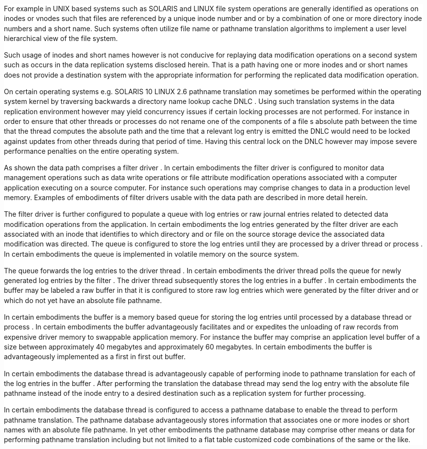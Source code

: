 For example in UNIX based systems such as SOLARIS and LINUX file system operations are generally identified as operations on inodes or vnodes such that files are referenced by a unique inode number and or by a combination of one or more directory inode numbers and a short name. Such systems often utilize file name or pathname translation algorithms to implement a user level hierarchical view of the file system.

Such usage of inodes and short names however is not conducive for replaying data modification operations on a second system such as occurs in the data replication systems disclosed herein. That is a path having one or more inodes and or short names does not provide a destination system with the appropriate information for performing the replicated data modification operation.

On certain operating systems e.g. SOLARIS 10 LINUX 2.6 pathname translation may sometimes be performed within the operating system kernel by traversing backwards a directory name lookup cache DNLC . Using such translation systems in the data replication environment however may yield concurrency issues if certain locking processes are not performed. For instance in order to ensure that other threads or processes do not rename one of the components of a file s absolute path between the time that the thread computes the absolute path and the time that a relevant log entry is emitted the DNLC would need to be locked against updates from other threads during that period of time. Having this central lock on the DNLC however may impose severe performance penalties on the entire operating system.

As shown the data path comprises a filter driver . In certain embodiments the filter driver is configured to monitor data management operations such as data write operations or file attribute modification operations associated with a computer application executing on a source computer. For instance such operations may comprise changes to data in a production level memory. Examples of embodiments of filter drivers usable with the data path are described in more detail herein.

The filter driver is further configured to populate a queue with log entries or raw journal entries related to detected data modification operations from the application. In certain embodiments the log entries generated by the filter driver are each associated with an inode that identifies to which directory and or file on the source storage device the associated data modification was directed. The queue is configured to store the log entries until they are processed by a driver thread or process . In certain embodiments the queue is implemented in volatile memory on the source system.

The queue forwards the log entries to the driver thread . In certain embodiments the driver thread polls the queue for newly generated log entries by the filter . The driver thread subsequently stores the log entries in a buffer . In certain embodiments the buffer may be labeled a raw buffer in that it is configured to store raw log entries which were generated by the filter driver and or which do not yet have an absolute file pathname.

In certain embodiments the buffer is a memory based queue for storing the log entries until processed by a database thread or process . In certain embodiments the buffer advantageously facilitates and or expedites the unloading of raw records from expensive driver memory to swappable application memory. For instance the buffer may comprise an application level buffer of a size between approximately 40 megabytes and approximately 60 megabytes. In certain embodiments the buffer is advantageously implemented as a first in first out buffer.

In certain embodiments the database thread is advantageously capable of performing inode to pathname translation for each of the log entries in the buffer . After performing the translation the database thread may send the log entry with the absolute file pathname instead of the inode entry to a desired destination such as a replication system for further processing.

In certain embodiments the database thread is configured to access a pathname database to enable the thread to perform pathname translation. The pathname database advantageously stores information that associates one or more inodes or short names with an absolute file pathname. In yet other embodiments the pathname database may comprise other means or data for performing pathname translation including but not limited to a flat table customized code combinations of the same or the like.

